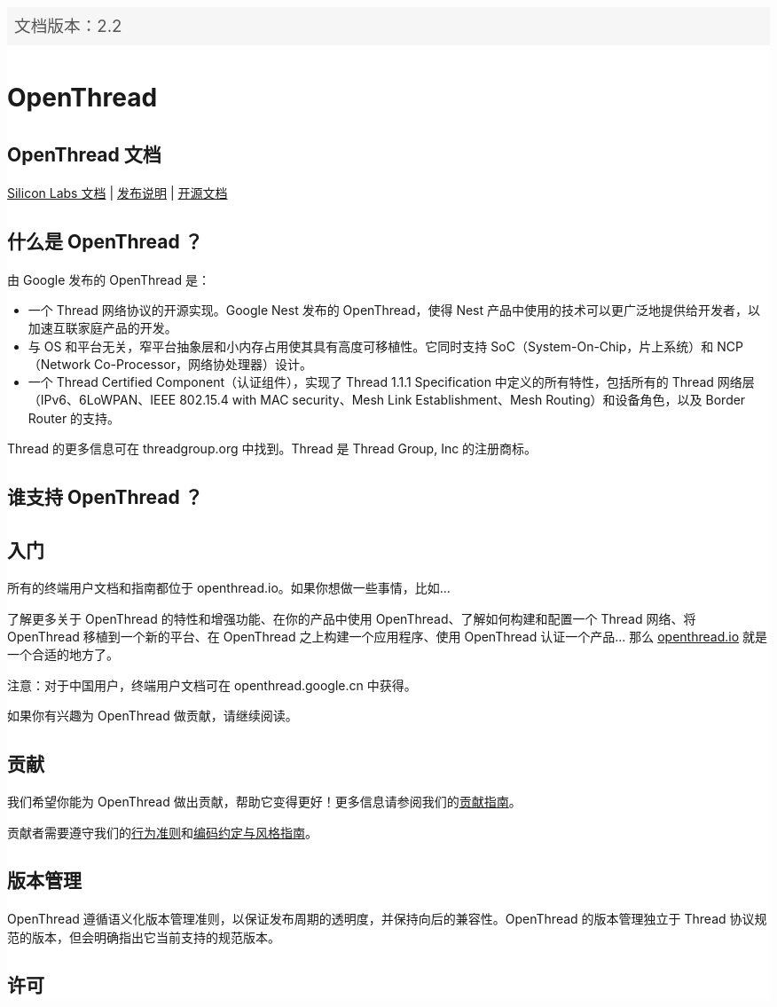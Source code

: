 <p style="background: margin: 24px 0; padding: 8px; background: #f6f6f6; color: #555; font-size: 14pt;">文档版本：2.2</p>

# OpenThread

## OpenThread 文档

[Silicon Labs 文档](https://docs.silabs.com/openthread/latest/#silicon-labs-documentation) | [发布说明](https://www.silabs.com/documents/public/release-notes/open-thread-release-notes-2.2.0.0.pdf) | [开源文档](https://openthread.io/guides)

## 什么是 OpenThread ？

由 Google 发布的 OpenThread 是：

* 一个 Thread 网络协议的开源实现。Google Nest 发布的 OpenThread，使得 Nest 产品中使用的技术可以更广泛地提供给开发者，以加速互联家庭产品的开发。
* 与 OS 和平台无关，窄平台抽象层和小内存占用使其具有高度可移植性。它同时支持 SoC（System-On-Chip，片上系统）和 NCP（Network Co-Processor，网络协处理器）设计。
* 一个 Thread Certified Component（认证组件），实现了 Thread 1.1.1 Specification 中定义的所有特性，包括所有的 Thread 网络层（IPv6、6LoWPAN、IEEE 802.15.4 with MAC security、Mesh Link Establishment、Mesh Routing）和设备角色，以及 Border Router 的支持。

Thread 的更多信息可在 threadgroup.org 中找到。Thread 是 Thread Group, Inc 的注册商标。

## 谁支持 OpenThread ？

## 入门

所有的终端用户文档和指南都位于 openthread.io。如果你想做一些事情，比如...

了解更多关于 OpenThread 的特性和增强功能、在你的产品中使用 OpenThread、了解如何构建和配置一个 Thread 网络、将 OpenThread 移植到一个新的平台、在 OpenThread 之上构建一个应用程序、使用 OpenThread 认证一个产品... 那么 [openthread.io](https://openthread.io/) 就是一个合适的地方了。

注意：对于中国用户，终端用户文档可在 openthread.google.cn 中获得。

如果你有兴趣为 OpenThread 做贡献，请继续阅读。

## 贡献

我们希望你能为 OpenThread 做出贡献，帮助它变得更好！更多信息请参阅我们的[贡献指南](https://github.com/openthread/openthread/blob/master/CONTRIBUTING.md)。

贡献者需要遵守我们的[行为准则](https://github.com/openthread/openthread/blob/master/CODE_OF_CONDUCT.md)和[编码约定与风格指南](https://github.com/openthread/openthread/blob/master/STYLE_GUIDE.md)。

## 版本管理

OpenThread 遵循语义化版本管理准则，以保证发布周期的透明度，并保持向后的兼容性。OpenThread 的版本管理独立于 Thread 协议规范的版本，但会明确指出它当前支持的规范版本。

## 许可
